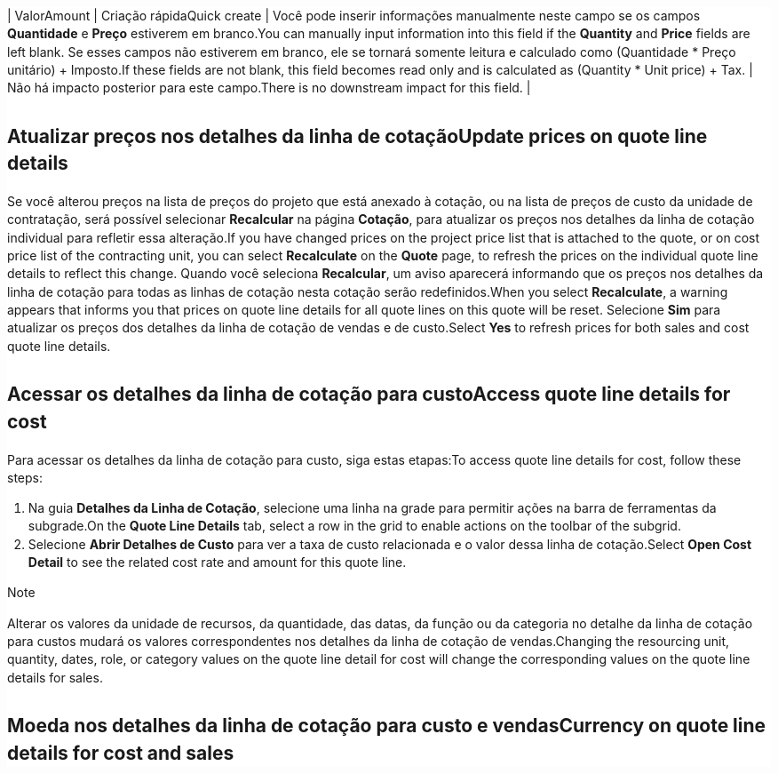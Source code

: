 | <span data-ttu-id="4803b-198">Valor</span><span class="sxs-lookup"><span data-stu-id="4803b-198">Amount</span></span> | <span data-ttu-id="4803b-199">Criação rápida</span><span class="sxs-lookup"><span data-stu-id="4803b-199">Quick create</span></span> | <span data-ttu-id="4803b-200">Você pode inserir informações manualmente neste campo se os campos **Quantidade** e **Preço** estiverem em branco.</span><span class="sxs-lookup"><span data-stu-id="4803b-200">You can manually input information into this field if the **Quantity** and **Price** fields are left blank.</span></span> <span data-ttu-id="4803b-201">Se esses campos não estiverem em branco, ele se tornará somente leitura e calculado como (Quantidade \* Preço unitário) + Imposto.</span><span class="sxs-lookup"><span data-stu-id="4803b-201">If these fields are not blank, this field becomes read only and is calculated as (Quantity \* Unit price) + Tax.</span></span> | <span data-ttu-id="4803b-202">Não há impacto posterior para este campo.</span><span class="sxs-lookup"><span data-stu-id="4803b-202">There is no downstream impact for this field.</span></span> |

## <a name="update-prices-on-quote-line-details"></a><span data-ttu-id="4803b-203">Atualizar preços nos detalhes da linha de cotação</span><span class="sxs-lookup"><span data-stu-id="4803b-203">Update prices on quote line details</span></span>

<span data-ttu-id="4803b-204">Se você alterou preços na lista de preços do projeto que está anexado à cotação, ou na lista de preços de custo da unidade de contratação, será possível selecionar **Recalcular** na página **Cotação**, para atualizar os preços nos detalhes da linha de cotação individual para refletir essa alteração.</span><span class="sxs-lookup"><span data-stu-id="4803b-204">If you have changed prices on the project price list that is attached to the quote, or on cost price list of the contracting unit, you can select **Recalculate** on the **Quote** page, to refresh the prices on the individual quote line details to reflect this change.</span></span> <span data-ttu-id="4803b-205">Quando você seleciona **Recalcular**, um aviso aparecerá informando que os preços nos detalhes da linha de cotação para todas as linhas de cotação nesta cotação serão redefinidos.</span><span class="sxs-lookup"><span data-stu-id="4803b-205">When you select **Recalculate**, a warning appears that informs you that prices on quote line details for all quote lines on this quote will be reset.</span></span> <span data-ttu-id="4803b-206">Selecione **Sim** para atualizar os preços dos detalhes da linha de cotação de vendas e de custo.</span><span class="sxs-lookup"><span data-stu-id="4803b-206">Select **Yes** to refresh prices for both sales and cost quote line details.</span></span>

## <a name="access-quote-line-details-for-cost"></a><span data-ttu-id="4803b-207">Acessar os detalhes da linha de cotação para custo</span><span class="sxs-lookup"><span data-stu-id="4803b-207">Access quote line details for cost</span></span>

<span data-ttu-id="4803b-208">Para acessar os detalhes da linha de cotação para custo, siga estas etapas:</span><span class="sxs-lookup"><span data-stu-id="4803b-208">To access quote line details for cost, follow these steps:</span></span>

1. <span data-ttu-id="4803b-209">Na guia **Detalhes da Linha de Cotação**, selecione uma linha na grade para permitir ações na barra de ferramentas da subgrade.</span><span class="sxs-lookup"><span data-stu-id="4803b-209">On the **Quote Line Details** tab, select a row in the grid to enable actions on the toolbar of the subgrid.</span></span> 
2. <span data-ttu-id="4803b-210">Selecione **Abrir Detalhes de Custo** para ver a taxa de custo relacionada e o valor dessa linha de cotação.</span><span class="sxs-lookup"><span data-stu-id="4803b-210">Select **Open Cost Detail** to see the related cost rate and amount for this quote line.</span></span>

> [!NOTE]
> <span data-ttu-id="4803b-211">Alterar os valores da unidade de recursos, da quantidade, das datas, da função ou da categoria no detalhe da linha de cotação para custos mudará os valores correspondentes nos detalhes da linha de cotação de vendas.</span><span class="sxs-lookup"><span data-stu-id="4803b-211">Changing the resourcing unit, quantity, dates, role, or category values on the quote line detail for cost will change the corresponding values on the quote line details for sales.</span></span>

## <a name="currency-on-quote-line-details-for-cost-and-sales"></a><span data-ttu-id="4803b-212">Moeda nos detalhes da linha de cotação para custo e vendas</span><span class="sxs-lookup"><span data-stu-id="4803b-212">Currency on quote line details for cost and sales</span></span>
